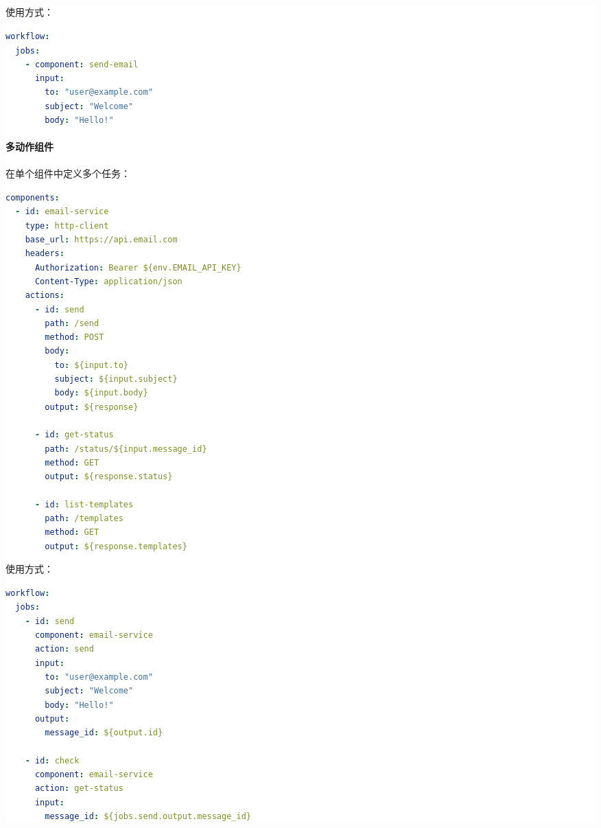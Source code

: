 使用方式：
```yaml
workflow:
  jobs:
    - component: send-email
      input:
        to: "user@example.com"
        subject: "Welcome"
        body: "Hello!"
```

#### 多动作组件

在单个组件中定义多个任务：

```yaml
components:
  - id: email-service
    type: http-client
    base_url: https://api.email.com
    headers:
      Authorization: Bearer ${env.EMAIL_API_KEY}
      Content-Type: application/json
    actions:
      - id: send
        path: /send
        method: POST
        body:
          to: ${input.to}
          subject: ${input.subject}
          body: ${input.body}
        output: ${response}

      - id: get-status
        path: /status/${input.message_id}
        method: GET
        output: ${response.status}

      - id: list-templates
        path: /templates
        method: GET
        output: ${response.templates}
```

使用方式：
```yaml
workflow:
  jobs:
    - id: send
      component: email-service
      action: send
      input:
        to: "user@example.com"
        subject: "Welcome"
        body: "Hello!"
      output:
        message_id: ${output.id}

    - id: check
      component: email-service
      action: get-status
      input:
        message_id: ${jobs.send.output.message_id}
```

